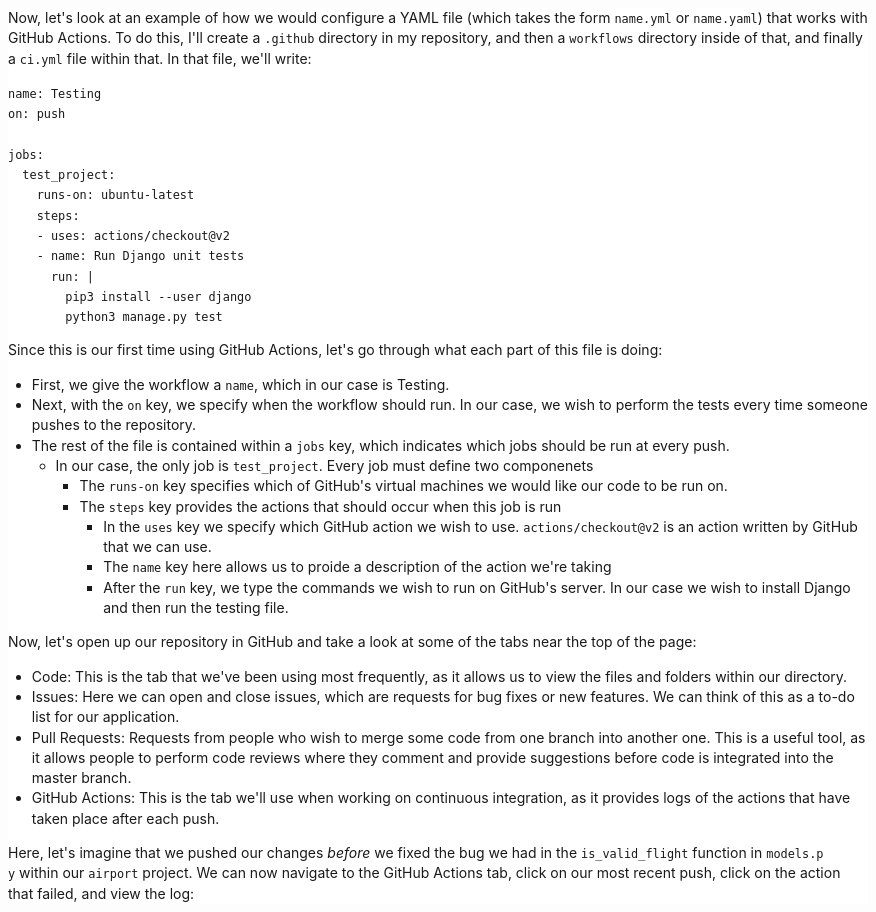 Now, let's look at an example of how we would configure a YAML file (which takes the form `name.yml` or `name.yaml`) that works with GitHub Actions. To do this, I'll create a `.github` directory in my repository, and then a `workflows` directory inside of that, and finally a `ci.yml` file within that. In that file, we'll write:

```
name: Testing
on: push

jobs:
  test_project:
    runs-on: ubuntu-latest
    steps:
    - uses: actions/checkout@v2
    - name: Run Django unit tests
      run: |
        pip3 install --user django
        python3 manage.py test

```

Since this is our first time using GitHub Actions, let's go through what each part of this file is doing:

-   First, we give the workflow a `name`, which in our case is Testing.
-   Next, with the `on` key, we specify when the workflow should run. In our case, we wish to perform the tests every time someone pushes to the repository.
-   The rest of the file is contained within a `jobs` key, which indicates which jobs should be run at every push.
    -   In our case, the only job is `test_project`. Every job must define two componenets
        -   The `runs-on` key specifies which of GitHub's virtual machines we would like our code to be run on.
        -   The `steps` key provides the actions that should occur when this job is run
            -   In the `uses` key we specify which GitHub action we wish to use. `actions/checkout@v2` is an action written by GitHub that we can use.
            -   The `name` key here allows us to proide a description of the action we're taking
            -   After the `run` key, we type the commands we wish to run on GitHub's server. In our case we wish to install Django and then run the testing file.

Now, let's open up our repository in GitHub and take a look at some of the tabs near the top of the page:

-   Code: This is the tab that we've been using most frequently, as it allows us to view the files and folders within our directory.
-   Issues: Here we can open and close issues, which are requests for bug fixes or new features. We can think of this as a to-do list for our application.
-   Pull Requests: Requests from people who wish to merge some code from one branch into another one. This is a useful tool, as it allows people to perform code reviews where they comment and provide suggestions before code is integrated into the master branch.
-   GitHub Actions: This is the tab we'll use when working on continuous integration, as it provides logs of the actions that have taken place after each push.

Here, let's imagine that we pushed our changes *before* we fixed the bug we had in the `is_valid_flight` function in `models.py` within our `airport` project. We can now navigate to the GitHub Actions tab, click on our most recent push, click on the action that failed, and view the log:
